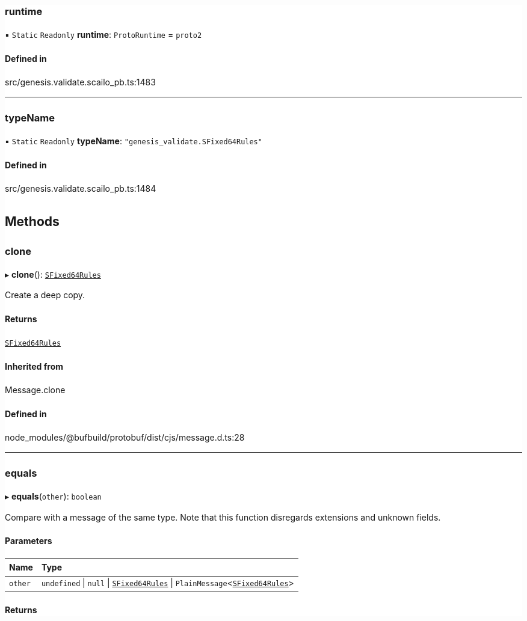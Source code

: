 ### runtime

▪ `Static` `Readonly` **runtime**: `ProtoRuntime` = `proto2`

#### Defined in

src/genesis.validate.scailo_pb.ts:1483

___

### typeName

▪ `Static` `Readonly` **typeName**: ``"genesis_validate.SFixed64Rules"``

#### Defined in

src/genesis.validate.scailo_pb.ts:1484

## Methods

### clone

▸ **clone**(): [`SFixed64Rules`](SFixed64Rules.md)

Create a deep copy.

#### Returns

[`SFixed64Rules`](SFixed64Rules.md)

#### Inherited from

Message.clone

#### Defined in

node_modules/@bufbuild/protobuf/dist/cjs/message.d.ts:28

___

### equals

▸ **equals**(`other`): `boolean`

Compare with a message of the same type.
Note that this function disregards extensions and unknown fields.

#### Parameters

| Name | Type |
| :------ | :------ |
| `other` | `undefined` \| ``null`` \| [`SFixed64Rules`](SFixed64Rules.md) \| `PlainMessage`\<[`SFixed64Rules`](SFixed64Rules.md)\> |

#### Returns
